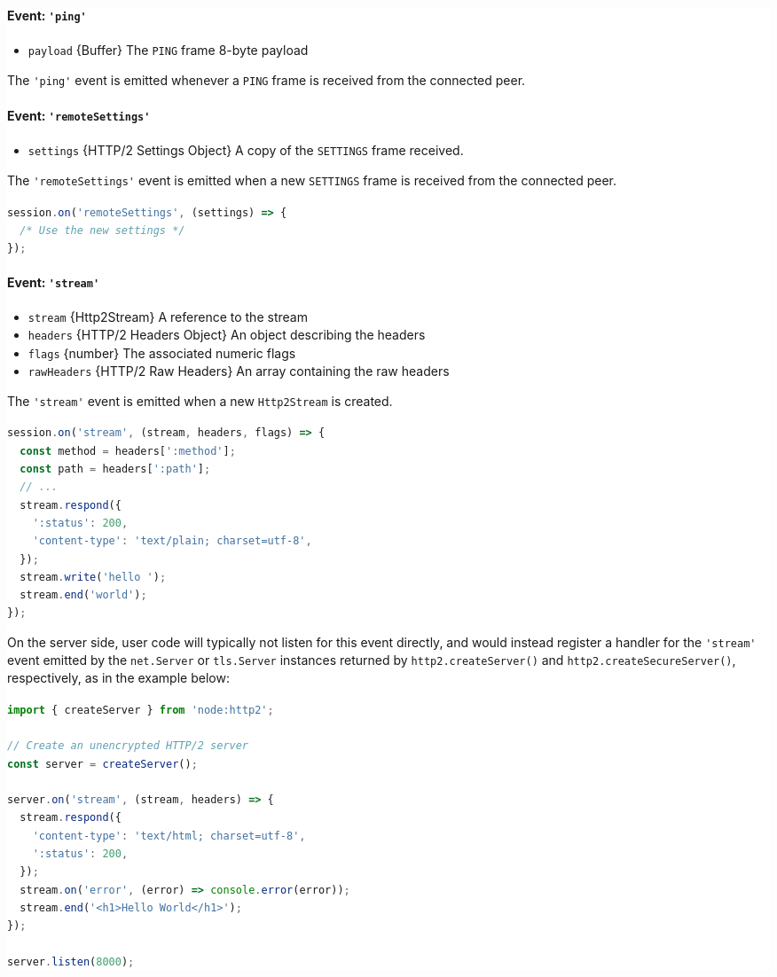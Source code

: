 #### Event: `'ping'`



* `payload` {Buffer} The `PING` frame 8-byte payload

The `'ping'` event is emitted whenever a `PING` frame is received from the
connected peer.

#### Event: `'remoteSettings'`



* `settings` {HTTP/2 Settings Object} A copy of the `SETTINGS` frame received.

The `'remoteSettings'` event is emitted when a new `SETTINGS` frame is received
from the connected peer.

```js
session.on('remoteSettings', (settings) => {
  /* Use the new settings */
});
```

#### Event: `'stream'`



* `stream` {Http2Stream} A reference to the stream
* `headers` {HTTP/2 Headers Object} An object describing the headers
* `flags` {number} The associated numeric flags
* `rawHeaders` {HTTP/2 Raw Headers} An array containing the raw headers

The `'stream'` event is emitted when a new `Http2Stream` is created.

```js
session.on('stream', (stream, headers, flags) => {
  const method = headers[':method'];
  const path = headers[':path'];
  // ...
  stream.respond({
    ':status': 200,
    'content-type': 'text/plain; charset=utf-8',
  });
  stream.write('hello ');
  stream.end('world');
});
```

On the server side, user code will typically not listen for this event directly,
and would instead register a handler for the `'stream'` event emitted by the
`net.Server` or `tls.Server` instances returned by `http2.createServer()` and
`http2.createSecureServer()`, respectively, as in the example below:

```mjs
import { createServer } from 'node:http2';

// Create an unencrypted HTTP/2 server
const server = createServer();

server.on('stream', (stream, headers) => {
  stream.respond({
    'content-type': 'text/html; charset=utf-8',
    ':status': 200,
  });
  stream.on('error', (error) => console.error(error));
  stream.end('<h1>Hello World</h1>');
});

server.listen(8000);
```
